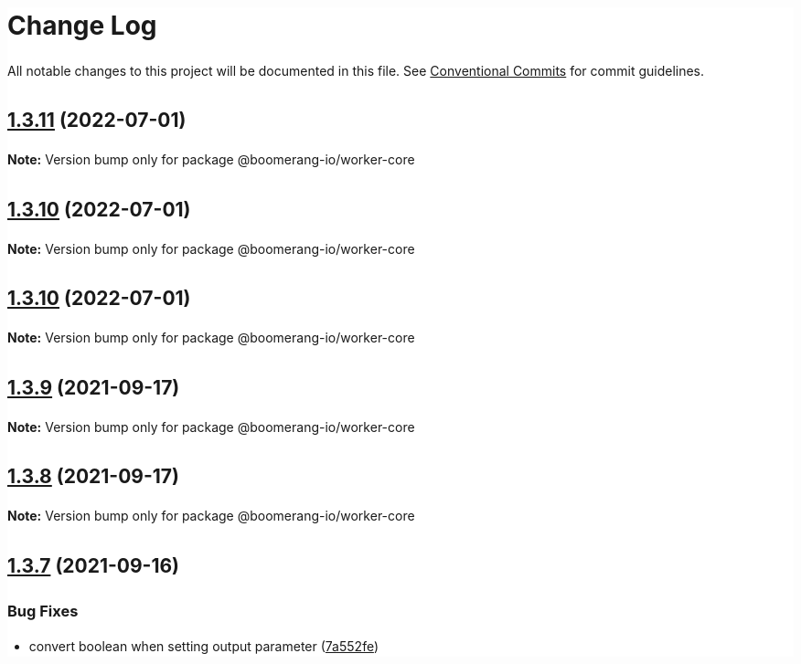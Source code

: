 # Change Log

All notable changes to this project will be documented in this file.
See [Conventional Commits](https://conventionalcommits.org) for commit guidelines.

## [1.3.11](https://github.com/boomerang-io/boomerang.worker.main/compare/@boomerang-io/worker-core@1.3.10...@boomerang-io/worker-core@1.3.11) (2022-07-01)

**Note:** Version bump only for package @boomerang-io/worker-core





## [1.3.10](https://github.com/boomerang-io/boomerang.worker.main/compare/@boomerang-io/worker-core@1.3.10...@boomerang-io/worker-core@1.3.10) (2022-07-01)

**Note:** Version bump only for package @boomerang-io/worker-core





## [1.3.10](https://github.com/boomerang-io/boomerang.worker.main/compare/@boomerang-io/worker-core@1.3.9...@boomerang-io/worker-core@1.3.10) (2022-07-01)

**Note:** Version bump only for package @boomerang-io/worker-core





## [1.3.9](https://github.com/boomerang-io/boomerang.worker.main/compare/@boomerang-io/worker-core@1.3.8...@boomerang-io/worker-core@1.3.9) (2021-09-17)

**Note:** Version bump only for package @boomerang-io/worker-core

## [1.3.8](https://github.com/boomerang-io/boomerang.worker.main/compare/@boomerang-io/worker-core@1.3.6...@boomerang-io/worker-core@1.3.8) (2021-09-17)

**Note:** Version bump only for package @boomerang-io/worker-core

## [1.3.7](https://github.com/boomerang-io/boomerang.worker.main/compare/@boomerang-io/worker-core@1.3.6...@boomerang-io/worker-core@1.3.7) (2021-09-16)

### Bug Fixes

- convert boolean when setting output parameter ([7a552fe](https://github.com/boomerang-io/worker.interfaces/commit/7a552fe91d8d9f4c97db705631e50557fd67c8ce))
